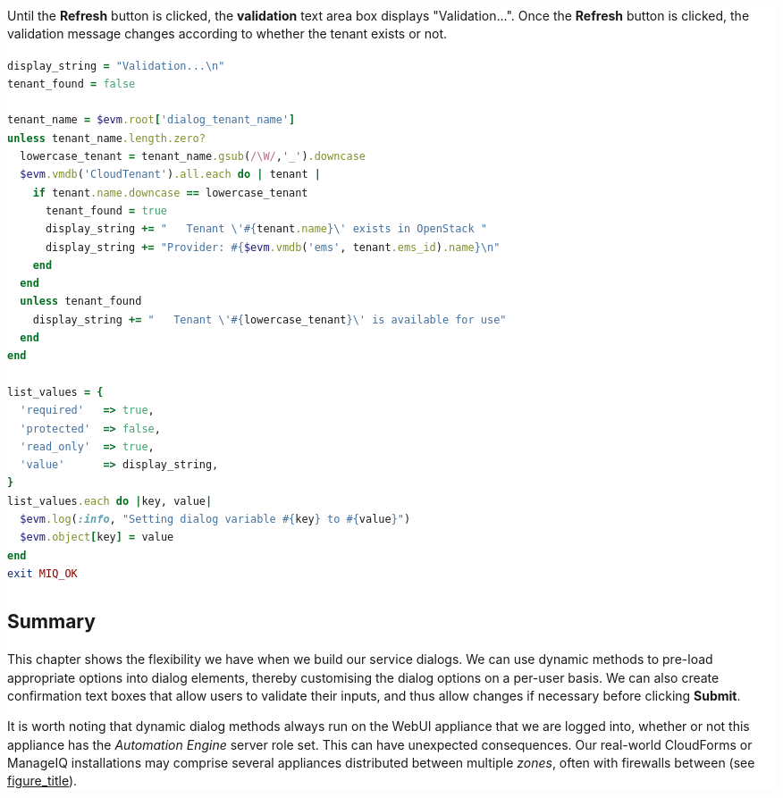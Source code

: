 Until the **Refresh** button is clicked, the **validation** text area
box displays "Validation…​". Once the **Refresh** button is clicked, the
validation message changes according to whether the tenant exists or
not.

``` ruby
display_string = "Validation...\n"
tenant_found = false

tenant_name = $evm.root['dialog_tenant_name']
unless tenant_name.length.zero?
  lowercase_tenant = tenant_name.gsub(/\W/,'_').downcase
  $evm.vmdb('CloudTenant').all.each do | tenant |
    if tenant.name.downcase == lowercase_tenant
      tenant_found = true
      display_string += "   Tenant \'#{tenant.name}\' exists in OpenStack "
      display_string += "Provider: #{$evm.vmdb('ems', tenant.ems_id).name}\n"
    end
  end
  unless tenant_found
    display_string += "   Tenant \'#{lowercase_tenant}\' is available for use"
  end
end

list_values = {
  'required'   => true,
  'protected'  => false,
  'read_only'  => true,
  'value'      => display_string,
}
list_values.each do |key, value|
  $evm.log(:info, "Setting dialog variable #{key} to #{value}")
  $evm.object[key] = value
end
exit MIQ_OK
```

## Summary

This chapter shows the flexibility we have when we build our service
dialogs. We can use dynamic methods to pre-load appropriate options into
dialog elements, thereby customising the dialog options on a per-user
basis. We can also create confirmation text boxes that allow users to
validate their inputs, and thus allow changes if necessary before
clicking **Submit**.

It is worth noting that dynamic dialog methods always run on the WebUI
appliance that we are logged into, whether or not this appliance has the
*Automation Engine* server role set. This can have unexpected
consequences. Our real-world CloudForms or ManageIQ installations may
comprise several appliances distributed between multiple *zones*, often
with firewalls between (see [figure\_title](#i5)).
